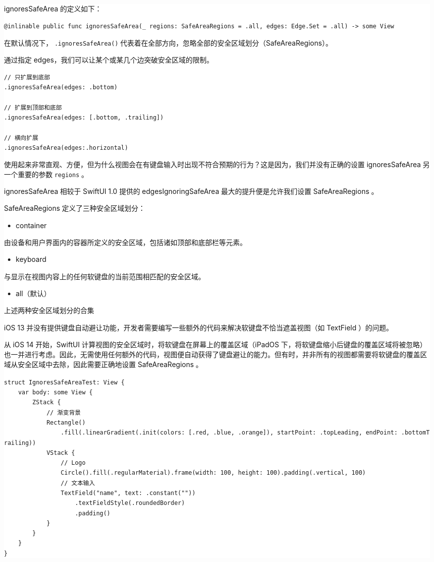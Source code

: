 ignoresSafeArea 的定义如下：

    @inlinable public func ignoresSafeArea(_ regions: SafeAreaRegions = .all, edges: Edge.Set = .all) -> some View

在默认情况下， `.ignoresSafeArea()` 代表着在全部方向，忽略全部的安全区域划分（SafeAreaRegions）。

通过指定 edges，我们可以让某个或某几个边突破安全区域的限制。

    // 只扩展到底部
    .ignoresSafeArea(edges: .bottom)

    // 扩展到顶部和底部
    .ignoresSafeArea(edges: [.bottom, .trailing])

    // 横向扩展
    .ignoresSafeArea(edges:.horizontal)

使用起来非常直观、方便，但为什么视图会在有键盘输入时出现不符合预期的行为？这是因为，我们并没有正确的设置 ignoresSafeArea 另一个重要的参数
`regions` 。

ignoresSafeArea 相较于 SwiftUI 1.0 提供的 edgesIgnoringSafeArea 最大的提升便是允许我们设置
SafeAreaRegions 。

SafeAreaRegions 定义了三种安全区域划分：

- container

由设备和用户界面内的容器所定义的安全区域，包括诸如顶部和底部栏等元素。

- keyboard

与显示在视图内容上的任何软键盘的当前范围相匹配的安全区域。

- all（默认）

上述两种安全区域划分的合集

iOS 13 并没有提供键盘自动避让功能，开发者需要编写一些额外的代码来解决软键盘不恰当遮盖视图（如 TextField ）的问题。

从 iOS 14 开始，SwiftUI 计算视图的安全区域时，将软键盘在屏幕上的覆盖区域（iPadOS
下，将软键盘缩小后键盘的覆盖区域将被忽略）也一并进行考虑。因此，无需使用任何额外的代码，视图便自动获得了键盘避让的能力。但有时，并非所有的视图都需要将软键盘的覆盖区域从安全区域中去除，因此需要正确地设置
SafeAreaRegions 。

    struct IgnoresSafeAreaTest: View {
        var body: some View {
            ZStack {
                // 渐变背景
                Rectangle()
                    .fill(.linearGradient(.init(colors: [.red, .blue, .orange]), startPoint: .topLeading, endPoint: .bottomTrailing))
                VStack {
                    // Logo
                    Circle().fill(.regularMaterial).frame(width: 100, height: 100).padding(.vertical, 100)
                    // 文本输入
                    TextField("name", text: .constant(""))
                        .textFieldStyle(.roundedBorder)
                        .padding()
                }
            }
        }
    }
